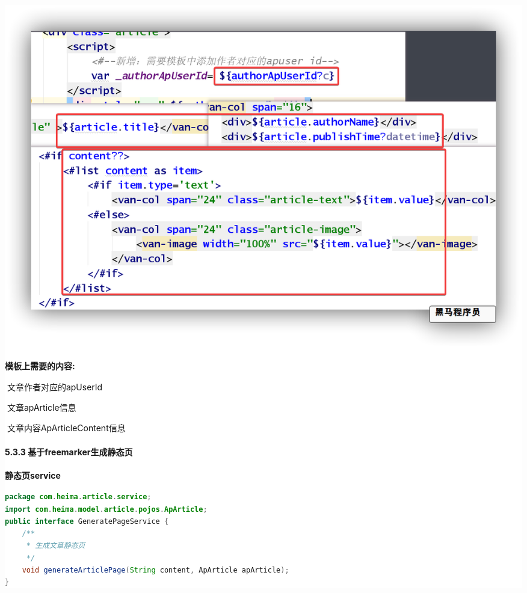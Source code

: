 ![image-20210912215131666](assets/image-20210912215131666-16376701076466.png)

**模板上需要的内容:**   

​		文章作者对应的apUserId

​		文章apArticle信息

​		文章内容ApArticleContent信息



#### **5.3.3 基于freemarker生成静态页**

**静态页service**

```java
package com.heima.article.service;
import com.heima.model.article.pojos.ApArticle;
public interface GeneratePageService {
    /**
     * 生成文章静态页
     */
    void generateArticlePage(String content, ApArticle apArticle);
}
```
